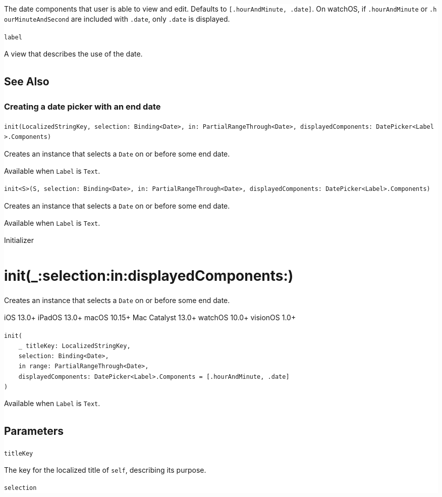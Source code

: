     

The date components that user is able to view and edit. Defaults to
`[.hourAndMinute, .date]`. On watchOS, if `.hourAndMinute` or
`.hourMinuteAndSecond` are included with `.date`, only `.date` is displayed.

`label`

    

A view that describes the use of the date.

## See Also

### Creating a date picker with an end date

`init(LocalizedStringKey, selection: Binding<Date>, in:
PartialRangeThrough<Date>, displayedComponents: DatePicker<Label>.Components)`

Creates an instance that selects a `Date` on or before some end date.

Available when `Label` is `Text`.

`init<S>(S, selection: Binding<Date>, in: PartialRangeThrough<Date>,
displayedComponents: DatePicker<Label>.Components)`

Creates an instance that selects a `Date` on or before some end date.

Available when `Label` is `Text`.

Initializer

# init(_:selection:in:displayedComponents:)

Creates an instance that selects a `Date` on or before some end date.

iOS 13.0+  iPadOS 13.0+  macOS 10.15+  Mac Catalyst 13.0+  watchOS 10.0+
visionOS 1.0+

    
    
    init(
        _ titleKey: LocalizedStringKey,
        selection: Binding<Date>,
        in range: PartialRangeThrough<Date>,
        displayedComponents: DatePicker<Label>.Components = [.hourAndMinute, .date]
    )

Available when `Label` is `Text`.

##  Parameters

`titleKey`

    

The key for the localized title of `self`, describing its purpose.

`selection`

